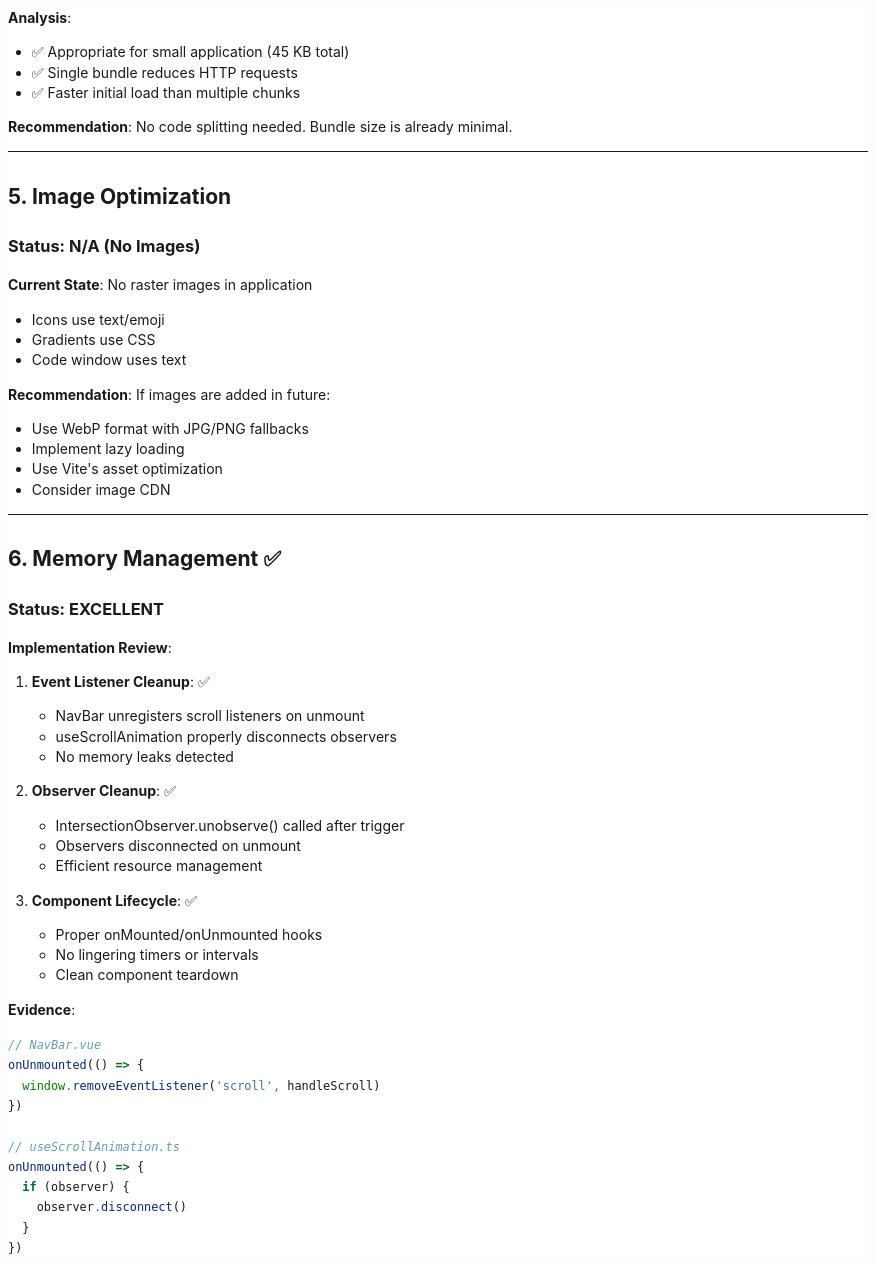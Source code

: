 **Analysis**:
- ✅ Appropriate for small application (45 KB total)
- ✅ Single bundle reduces HTTP requests
- ✅ Faster initial load than multiple chunks

**Recommendation**: No code splitting needed. Bundle size is already minimal.

---

## 5. Image Optimization

### Status: N/A (No Images)

**Current State**: No raster images in application
- Icons use text/emoji
- Gradients use CSS
- Code window uses text

**Recommendation**: If images are added in future:
- Use WebP format with JPG/PNG fallbacks
- Implement lazy loading
- Use Vite's asset optimization
- Consider image CDN

---

## 6. Memory Management ✅

### Status: EXCELLENT

**Implementation Review**:
1. **Event Listener Cleanup**: ✅
   - NavBar unregisters scroll listeners on unmount
   - useScrollAnimation properly disconnects observers
   - No memory leaks detected

2. **Observer Cleanup**: ✅
   - IntersectionObserver.unobserve() called after trigger
   - Observers disconnected on unmount
   - Efficient resource management

3. **Component Lifecycle**: ✅
   - Proper onMounted/onUnmounted hooks
   - No lingering timers or intervals
   - Clean component teardown

**Evidence**:
```typescript
// NavBar.vue
onUnmounted(() => {
  window.removeEventListener('scroll', handleScroll)
})

// useScrollAnimation.ts
onUnmounted(() => {
  if (observer) {
    observer.disconnect()
  }
})
```
